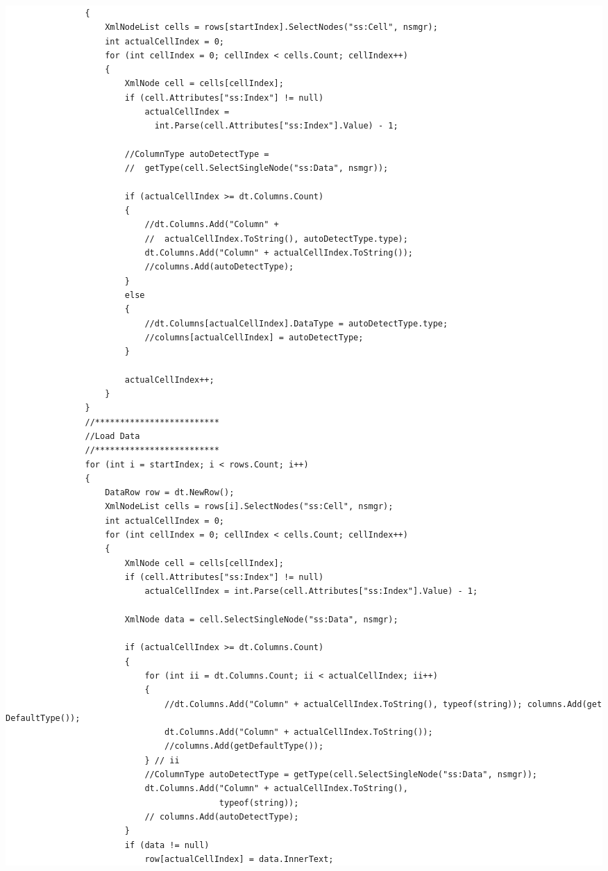 ```
                {
                    XmlNodeList cells = rows[startIndex].SelectNodes("ss:Cell", nsmgr);
                    int actualCellIndex = 0;
                    for (int cellIndex = 0; cellIndex < cells.Count; cellIndex++)
                    {
                        XmlNode cell = cells[cellIndex];
                        if (cell.Attributes["ss:Index"] != null)
                            actualCellIndex =
                              int.Parse(cell.Attributes["ss:Index"].Value) - 1;

                        //ColumnType autoDetectType =
                        //  getType(cell.SelectSingleNode("ss:Data", nsmgr));

                        if (actualCellIndex >= dt.Columns.Count)
                        {
                            //dt.Columns.Add("Column" +
                            //  actualCellIndex.ToString(), autoDetectType.type);
                            dt.Columns.Add("Column" + actualCellIndex.ToString());
                            //columns.Add(autoDetectType);
                        }
                        else
                        {
                            //dt.Columns[actualCellIndex].DataType = autoDetectType.type;
                            //columns[actualCellIndex] = autoDetectType;
                        }

                        actualCellIndex++;
                    }
                }
                //*************************
                //Load Data
                //*************************
                for (int i = startIndex; i < rows.Count; i++)
                {
                    DataRow row = dt.NewRow();
                    XmlNodeList cells = rows[i].SelectNodes("ss:Cell", nsmgr);
                    int actualCellIndex = 0;
                    for (int cellIndex = 0; cellIndex < cells.Count; cellIndex++)
                    {
                        XmlNode cell = cells[cellIndex];
                        if (cell.Attributes["ss:Index"] != null)
                            actualCellIndex = int.Parse(cell.Attributes["ss:Index"].Value) - 1;

                        XmlNode data = cell.SelectSingleNode("ss:Data", nsmgr);

                        if (actualCellIndex >= dt.Columns.Count)
                        {
                            for (int ii = dt.Columns.Count; ii < actualCellIndex; ii++)
                            {
                                //dt.Columns.Add("Column" + actualCellIndex.ToString(), typeof(string)); columns.Add(getDefaultType());
                                dt.Columns.Add("Column" + actualCellIndex.ToString());
                                //columns.Add(getDefaultType());
                            } // ii
                            //ColumnType autoDetectType = getType(cell.SelectSingleNode("ss:Data", nsmgr));
                            dt.Columns.Add("Column" + actualCellIndex.ToString(),
                                           typeof(string));
                            // columns.Add(autoDetectType);
                        }
                        if (data != null)
                            row[actualCellIndex] = data.InnerText;

```